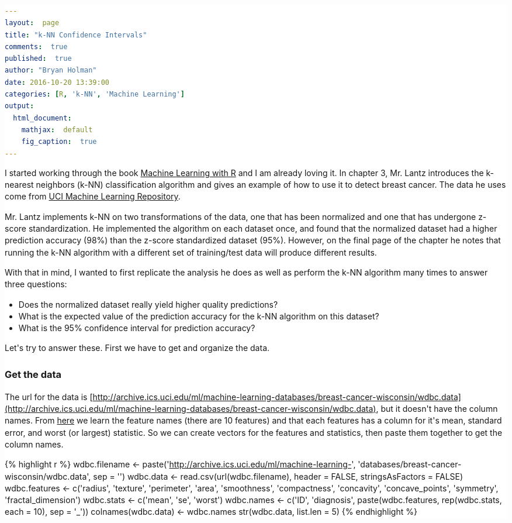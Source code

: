 ```yaml
---
layout:  page
title: "k-NN Confidence Intervals"
comments:  true
published:  true
author: "Bryan Holman"
date: 2016-10-20 13:39:00
categories: [R, 'k-NN', 'Machine Learning']
output:
  html_document:
    mathjax:  default
    fig_caption:  true
---
```




I started working through the book [Machine Learning with R](https://www.amazon.com/Machine-Learning-Second-Brett-Lantz/dp/1784393908/ref=pd_sbs_14_img_0?_encoding=UTF8&psc=1&refRID=2SQBZ86HTA2WZKSTP4NW) and I am already loving it. In chapter 3, Mr. Lantz introduces the k-nearest neighbors (k-NN) classification algorithm and gives an example of how to use it to detect breast cancer. The data he uses come from [UCI Machine Learning Repository](http://archive.ics.uci.edu/ml/). 

Mr. Lantz implements k-NN on two transformations of the data, one that has been normalized and one that has undergone z-score standardization. He implemented the algorithm on each dataset once, and found that the normalized dataset had a higher prediction accuracy (98%) than the z-score standardized dataset (95%). However, on the final page of the chapter he notes that running the k-NN algorithm with a different set of training/test data will produce different results.

With that in mind, I wanted to first replicate the analysis he does as well as perform the k-NN algorithm many times to answer three questions:

* Does the normalized dataset really yield higher quality predictions?
* What is the expected value of the prediction accuracy for the k-NN algorithm on this dataset?
* What is the 95% confidence interval for prediction accuracy?

Let's try to answer these. First we have to get and organize the data.

### Get the data

The url for the data is [http://archive.ics.uci.edu/ml/machine-learning-databases/breast-cancer-wisconsin/wdbc.data](http://archive.ics.uci.edu/ml/machine-learning-databases/breast-cancer-wisconsin/wdbc.data), but it doesn't have the column names. From [here](http://archive.ics.uci.edu/ml/machine-learning-databases/breast-cancer-wisconsin/wdbc.names) we learn the feature names (there are 10 features) and that each features has a column for it's mean, standard error, and worst (or largest) statistic. So we can create vectors for the features and statistics, then paste them together to get the column names.


{% highlight r %}
wdbc.filename <- paste('http://archive.ics.uci.edu/ml/machine-learning-',
                       'databases/breast-cancer-wisconsin/wdbc.data', sep = '')
wdbc.data <- read.csv(url(wdbc.filename), header = FALSE, stringsAsFactors = FALSE)
wdbc.features <- c('radius', 'texture', 'perimeter', 'area', 'smoothness', 
                   'compactness', 'concavity', 'concave_points', 'symmetry', 
                   'fractal_dimension')
wdbc.stats <- c('mean', 'se', 'worst')
wdbc.names <- c('ID', 'diagnosis', 
                paste(wdbc.features, rep(wdbc.stats, each = 10), sep = '_'))
colnames(wdbc.data) <- wdbc.names
str(wdbc.data, list.len = 5)
{% endhighlight %}
